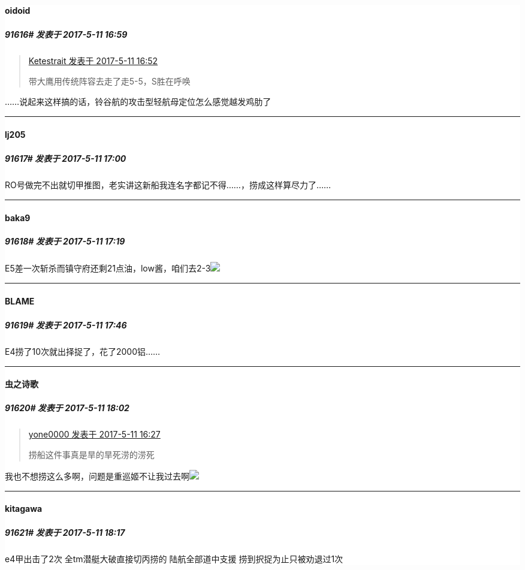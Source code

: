 ####  oidoid  
##### 91616#       发表于 2017-5-11 16:59


<blockquote><a href="httphttps://bbs.saraba1st.com/2b/forum.php?mod=redirect&amp;goto=findpost&amp;pid=35919814&amp;ptid=930880" target="_blank">Ketestrait 发表于 2017-5-11 16:52</a>

带大鹰用传统阵容去走了走5-5，S胜在呼唤</blockquote>
……说起来这样搞的话，铃谷航的攻击型轻航母定位怎么感觉越发鸡肋了


*****

####  lj205  
##### 91617#       发表于 2017-5-11 17:00


RO号做完不出就切甲推图，老实讲这新船我连名字都记不得……，捞成这样算尽力了……


*****

####  baka9  
##### 91618#       发表于 2017-5-11 17:19


E5差一次斩杀而镇守府还剩21点油，low酱，咱们去2-3<img src="https://static.saraba1st.com/image/smiley/face2017/037.png" referrerpolicy="no-referrer">


*****

####  BLAME  
##### 91619#       发表于 2017-5-11 17:46


E4捞了10次就出择捉了，花了2000铝……


*****

####  虫之诗歌  
##### 91620#       发表于 2017-5-11 18:02


<blockquote><a href="httphttps://bbs.saraba1st.com/2b/forum.php?mod=redirect&amp;goto=findpost&amp;pid=35919522&amp;ptid=930880" target="_blank">yone0000 发表于 2017-5-11 16:27</a>

捞船这件事真是旱的旱死涝的涝死</blockquote>
我也不想捞这么多啊，问题是重巡姬不让我过去啊<img src="https://static.saraba1st.com/image/smiley/face2017/068.png" referrerpolicy="no-referrer">


*****

####  kitagawa  
##### 91621#       发表于 2017-5-11 18:17


e4甲出击了2次 全tm潜艇大破直接切丙捞的 陆航全部道中支援 捞到択捉为止只被劝退过1次 

